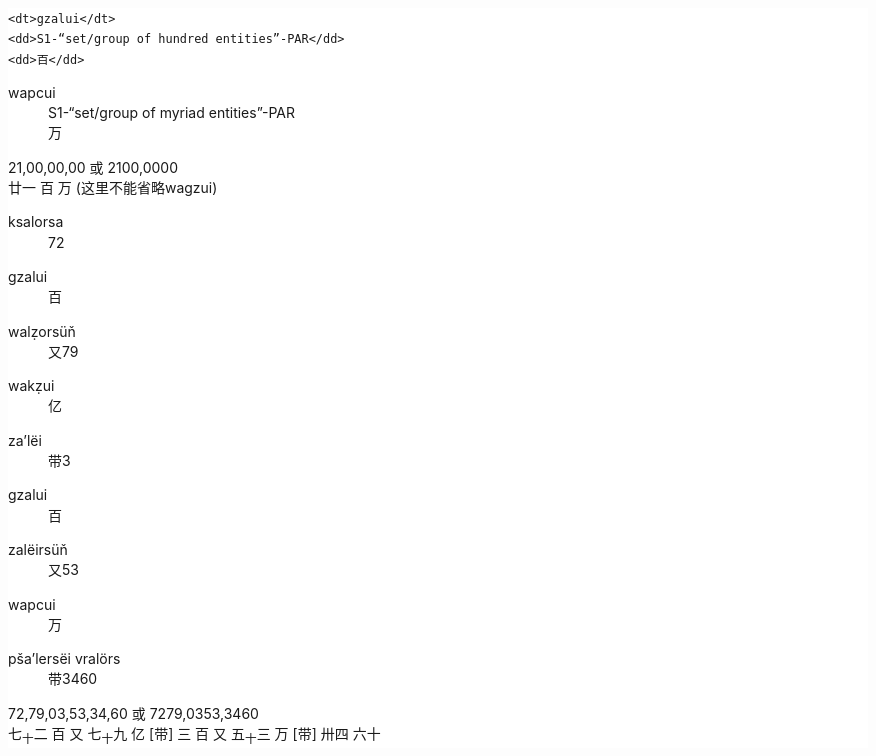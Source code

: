     <dt>gzalui</dt>
    <dd>S1​-“set​/group of hundred entities”​-PAR</dd>
    <dd>百</dd>
  </dl>
  <dl class="gloss">
    <dt>wapcui</dt>
    <dd>S1​-“set​/group of myriad entities”​-PAR</dd>
    <dd>万</dd>
  </dl>
  <div class="glend">21,00,00,00 或 2100,0000</div>
  <div class="expln">廿一 百 万 (这里不能省略wagzui)</div>
  <dl class="gloss">
    <dt>ksalorsa</dt>
    <dd>72</dd>
  </dl>
  <dl class="gloss">
    <dt>gzalui</dt>
    <dd>百</dd>
  </dl>
  <dl class="gloss">
    <dt>walẓorsüň</dt>
    <dd>又79</dd>
  </dl>
  <dl class="gloss">
    <dt>wakẓui</dt>
    <dd>亿</dd>
  </dl>
  <dl class="gloss">
    <dt>zaʼlëi</dt>
    <dd>带3</dd>
  </dl>
  <dl class="gloss">
    <dt>gzalui</dt>
    <dd>百</dd>
  </dl>
  <dl class="gloss">
    <dt>zalëirsüň</dt>
    <dd>又53</dd>
  </dl>
  <dl class="gloss">
    <dt>wapcui</dt>
    <dd>万</dd>
  </dl>
  <dl class="gloss">
    <dt>pšaʼlersëi vralörs</dt>
    <dd>带3460</dd>
  </dl>
  <div class="glend">72,79,03,53,34,60 或 7279,0353,3460</div>
  <div class="glend">七<sub>十</sub>二 百 又 七<sub>十</sub>九 亿 [带] 三 百 又 五<sub>十</sub>三 万 [带] 卅四 六十</div>
</div>
